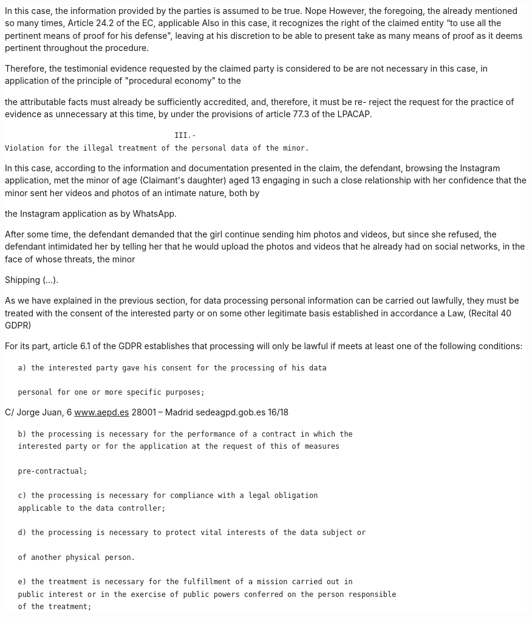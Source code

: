 In this case, the information provided by the parties is assumed to be true. Nope
However, the foregoing, the already mentioned so many times, Article 24.2 of the EC, applicable
Also in this case, it recognizes the right of the claimed entity “to use all
the pertinent means of proof for his defense", leaving at his discretion to be able to present
take as many means of proof as it deems pertinent throughout the procedure.

Therefore, the testimonial evidence requested by the claimed party is considered to be
are not necessary in this case, in application of the principle of "procedural economy" to the

the attributable facts must already be sufficiently accredited, and, therefore, it must be re-
reject the request for the practice of evidence as unnecessary at this time, by
under the provisions of article 77.3 of the LPACAP.

                                           III.-
    Violation for the illegal treatment of the personal data of the minor.

In this case, according to the information and documentation presented in the
claim, the defendant, browsing the Instagram application, met the minor
of age (Claimant's daughter) aged 13 engaging in such a close relationship with her
confidence that the minor sent her videos and photos of an intimate nature, both by

the Instagram application as by WhatsApp.

After some time, the defendant demanded that the girl continue sending him photos and
videos, but since she refused, the defendant intimidated her by telling her that he would upload the
photos and videos that he already had on social networks, in the face of whose threats, the minor

Shipping (…).

As we have explained in the previous section, for data processing
personal information can be carried out lawfully, they must be treated with the
consent of the interested party or on some other legitimate basis established in accordance
a Law, (Recital 40 GDPR)

For its part, article 6.1 of the GDPR establishes that processing will only be lawful if
meets at least one of the following conditions:

       a) the interested party gave his consent for the processing of his data

       personal for one or more specific purposes;
C/ Jorge Juan, 6 www.aepd.es
28001 – Madrid sedeagpd.gob.es 16/18

       b) the processing is necessary for the performance of a contract in which the
       interested party or for the application at the request of this of measures

       pre-contractual;

       c) the processing is necessary for compliance with a legal obligation
       applicable to the data controller;

       d) the processing is necessary to protect vital interests of the data subject or

       of another physical person.

       e) the treatment is necessary for the fulfillment of a mission carried out in
       public interest or in the exercise of public powers conferred on the person responsible
       of the treatment;
